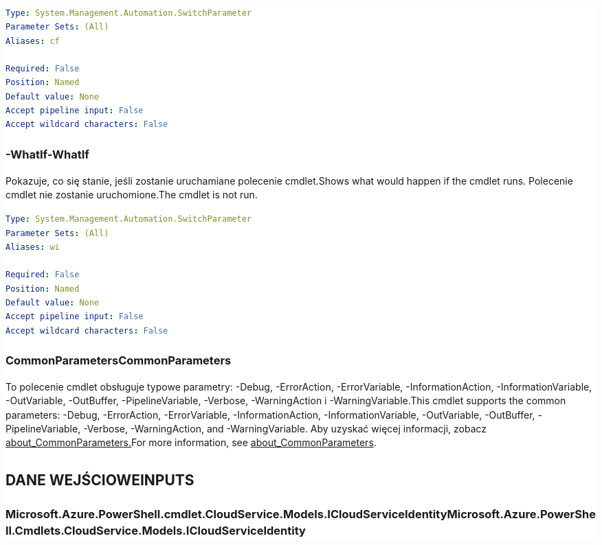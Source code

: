 ```yaml
Type: System.Management.Automation.SwitchParameter
Parameter Sets: (All)
Aliases: cf

Required: False
Position: Named
Default value: None
Accept pipeline input: False
Accept wildcard characters: False
```

### <span data-ttu-id="6ebfa-136">-WhatIf</span><span class="sxs-lookup"><span data-stu-id="6ebfa-136">-WhatIf</span></span>
<span data-ttu-id="6ebfa-137">Pokazuje, co się stanie, jeśli zostanie uruchamiane polecenie cmdlet.</span><span class="sxs-lookup"><span data-stu-id="6ebfa-137">Shows what would happen if the cmdlet runs.</span></span>
<span data-ttu-id="6ebfa-138">Polecenie cmdlet nie zostanie uruchomione.</span><span class="sxs-lookup"><span data-stu-id="6ebfa-138">The cmdlet is not run.</span></span>

```yaml
Type: System.Management.Automation.SwitchParameter
Parameter Sets: (All)
Aliases: wi

Required: False
Position: Named
Default value: None
Accept pipeline input: False
Accept wildcard characters: False
```

### <span data-ttu-id="6ebfa-139">CommonParameters</span><span class="sxs-lookup"><span data-stu-id="6ebfa-139">CommonParameters</span></span>
<span data-ttu-id="6ebfa-140">To polecenie cmdlet obsługuje typowe parametry: -Debug, -ErrorAction, -ErrorVariable, -InformationAction, -InformationVariable, -OutVariable, -OutBuffer, -PipelineVariable, -Verbose, -WarningAction i -WarningVariable.</span><span class="sxs-lookup"><span data-stu-id="6ebfa-140">This cmdlet supports the common parameters: -Debug, -ErrorAction, -ErrorVariable, -InformationAction, -InformationVariable, -OutVariable, -OutBuffer, -PipelineVariable, -Verbose, -WarningAction, and -WarningVariable.</span></span> <span data-ttu-id="6ebfa-141">Aby uzyskać więcej informacji, zobacz [about_CommonParameters.](http://go.microsoft.com/fwlink/?LinkID=113216)</span><span class="sxs-lookup"><span data-stu-id="6ebfa-141">For more information, see [about_CommonParameters](http://go.microsoft.com/fwlink/?LinkID=113216).</span></span>

## <span data-ttu-id="6ebfa-142">DANE WEJŚCIOWE</span><span class="sxs-lookup"><span data-stu-id="6ebfa-142">INPUTS</span></span>

### <span data-ttu-id="6ebfa-143">Microsoft.Azure.PowerShell.cmdlet.CloudService.Models.ICloudServiceIdentity</span><span class="sxs-lookup"><span data-stu-id="6ebfa-143">Microsoft.Azure.PowerShell.Cmdlets.CloudService.Models.ICloudServiceIdentity</span></span>
